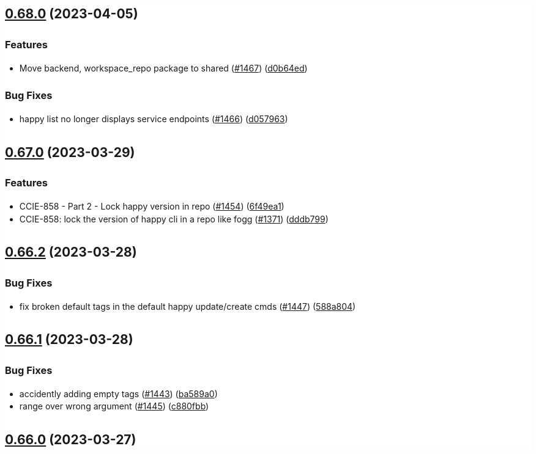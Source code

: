 ## [0.68.0](https://github.com/chanzuckerberg/happy/compare/cli-v0.67.0...cli-v0.68.0) (2023-04-05)


### Features

* Move backend, workspace_repo package to shared ([#1467](https://github.com/chanzuckerberg/happy/issues/1467)) ([d0b64ed](https://github.com/chanzuckerberg/happy/commit/d0b64edd690e91690438de6c35671a90d248f9ba))


### Bug Fixes

* happy list no longer displays service endpoints ([#1466](https://github.com/chanzuckerberg/happy/issues/1466)) ([d057963](https://github.com/chanzuckerberg/happy/commit/d05796312bce308ff34759f93cb871f3b10155c6))

## [0.67.0](https://github.com/chanzuckerberg/happy/compare/cli-v0.66.2...cli-v0.67.0) (2023-03-29)


### Features

* CCIE-858 - Part 2 - Lock happy version in repo ([#1454](https://github.com/chanzuckerberg/happy/issues/1454)) ([6f49ea1](https://github.com/chanzuckerberg/happy/commit/6f49ea169e49d259a3cabe82fa94ce3655f765a8))
* CCIE-858: lock the version of happy cli in a repo like fogg ([#1371](https://github.com/chanzuckerberg/happy/issues/1371)) ([dddb799](https://github.com/chanzuckerberg/happy/commit/dddb799092fadb5a6443577d6036b547874ca442))

## [0.66.2](https://github.com/chanzuckerberg/happy/compare/cli-v0.66.1...cli-v0.66.2) (2023-03-28)


### Bug Fixes

* fix broken default tags in the default happy update/create cmds ([#1447](https://github.com/chanzuckerberg/happy/issues/1447)) ([588a804](https://github.com/chanzuckerberg/happy/commit/588a80408c843d2649d97bee76575881d72517c2))

## [0.66.1](https://github.com/chanzuckerberg/happy/compare/cli-v0.66.0...cli-v0.66.1) (2023-03-28)


### Bug Fixes

* accidently adding empty tags ([#1443](https://github.com/chanzuckerberg/happy/issues/1443)) ([ba589a0](https://github.com/chanzuckerberg/happy/commit/ba589a02ceae4cc471e392e4989734be56305ce8))
* range over wrong argument ([#1445](https://github.com/chanzuckerberg/happy/issues/1445)) ([c880fbb](https://github.com/chanzuckerberg/happy/commit/c880fbb976bdc591f8f0621a207a291a7812edae))

## [0.66.0](https://github.com/chanzuckerberg/happy/compare/cli-v0.65.0...cli-v0.66.0) (2023-03-27)
